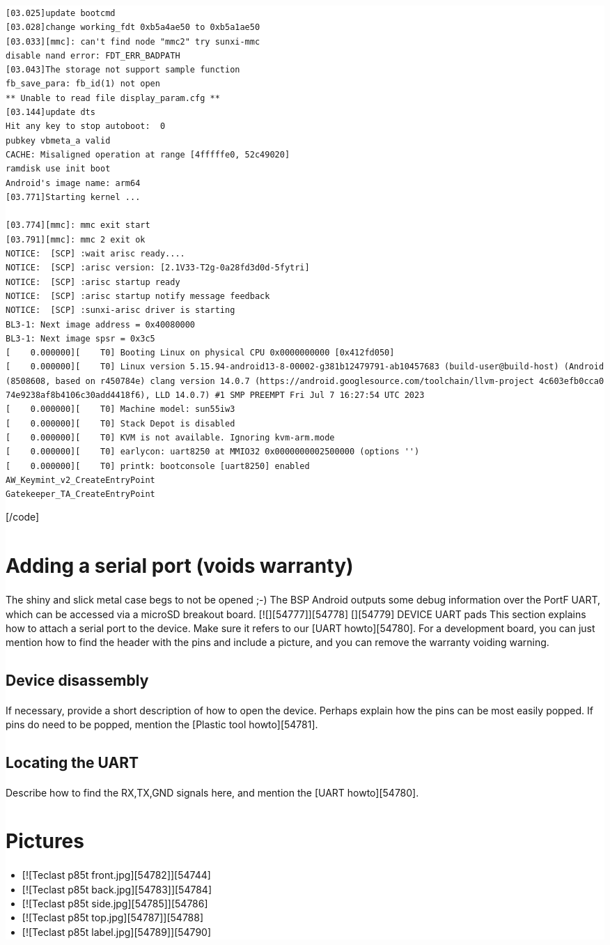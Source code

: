     [03.025]update bootcmd
    [03.028]change working_fdt 0xb5a4ae50 to 0xb5a1ae50
    [03.033][mmc]: can't find node "mmc2" try sunxi-mmc
    disable nand error: FDT_ERR_BADPATH
    [03.043]The storage not support sample function
    fb_save_para: fb_id(1) not open
    ** Unable to read file display_param.cfg **
    [03.144]update dts
    Hit any key to stop autoboot:  0
    pubkey vbmeta_a valid
    CACHE: Misaligned operation at range [4fffffe0, 52c49020]
    ramdisk use init boot
    Android's image name: arm64
    [03.771]Starting kernel ...
    
    [03.774][mmc]: mmc exit start
    [03.791][mmc]: mmc 2 exit ok
    NOTICE:  [SCP] :wait arisc ready....
    NOTICE:  [SCP] :arisc version: [2.1V33-T2g-0a28fd3d0d-5fytri]
    NOTICE:  [SCP] :arisc startup ready
    NOTICE:  [SCP] :arisc startup notify message feedback
    NOTICE:  [SCP] :sunxi-arisc driver is starting
    BL3-1: Next image address = 0x40080000
    BL3-1: Next image spsr = 0x3c5
    [    0.000000][    T0] Booting Linux on physical CPU 0x0000000000 [0x412fd050]
    [    0.000000][    T0] Linux version 5.15.94-android13-8-00002-g381b12479791-ab10457683 (build-user@build-host) (Android (8508608, based on r450784e) clang version 14.0.7 (https://android.googlesource.com/toolchain/llvm-project 4c603efb0cca074e9238af8b4106c30add4418f6), LLD 14.0.7) #1 SMP PREEMPT Fri Jul 7 16:27:54 UTC 2023
    [    0.000000][    T0] Machine model: sun55iw3
    [    0.000000][    T0] Stack Depot is disabled
    [    0.000000][    T0] KVM is not available. Ignoring kvm-arm.mode
    [    0.000000][    T0] earlycon: uart8250 at MMIO32 0x0000000002500000 (options '')
    [    0.000000][    T0] printk: bootconsole [uart8250] enabled
    AW_Keymint_v2_CreateEntryPoint
    Gatekeeper_TA_CreateEntryPoint
    
[/code]
# Adding a serial port (**voids warranty**)
The shiny and slick metal case begs to not be opened ;-) 
The BSP Android outputs some debug information over the PortF UART, which can be accessed via a microSD breakout board. 
[![][54777]][54778]
[][54779]
DEVICE UART pads
This section explains how to attach a serial port to the device. Make sure it refers to our [UART howto][54780]. For a development board, you can just mention how to find the header with the pins and include a picture, and you can remove the warranty voiding warning.
## Device disassembly
If necessary, provide a short description of how to open the device. Perhaps explain how the pins can be most easily popped. If pins do need to be popped, mention the [Plastic tool howto][54781].
## Locating the UART
Describe how to find the RX,TX,GND signals here, and mention the [UART howto][54780].
# Pictures
  * [![Teclast p85t front.jpg][54782]][54744]
  * [![Teclast p85t back.jpg][54783]][54784]
  * [![Teclast p85t side.jpg][54785]][54786]
  * [![Teclast p85t top.jpg][54787]][54788]
  * [![Teclast p85t label.jpg][54789]][54790]